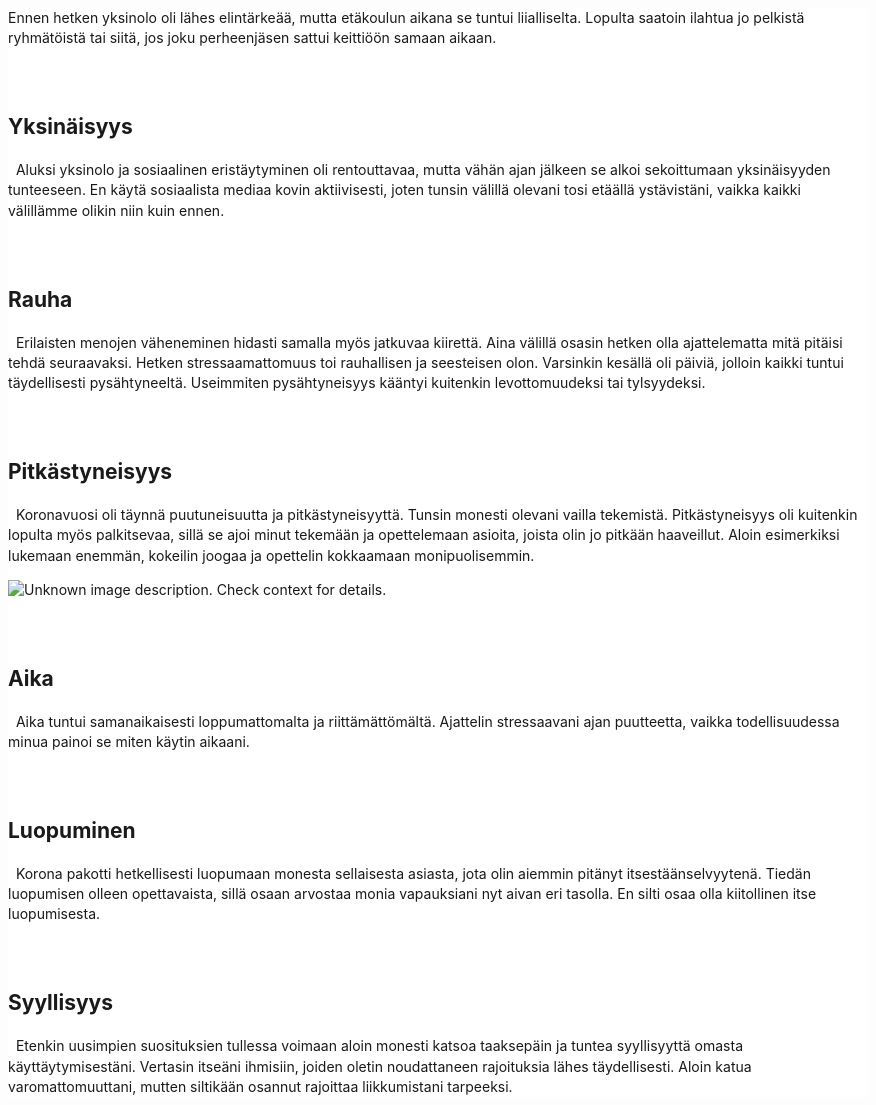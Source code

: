 Ennen hetken yksinolo oli lähes elintärkeää, mutta etäkoulun aikana se tuntui liialliselta. Lopulta saatoin ilahtua jo pelkistä ryhmätöistä tai siitä, jos joku perheenjäsen sattui keittiöön samaan aikaan.&nbsp;

&nbsp;
## Yksinäisyys
&nbsp;
Aluksi yksinolo ja sosiaalinen eristäytyminen oli rentouttavaa, mutta vähän ajan jälkeen se alkoi sekoittumaan yksinäisyyden tunteeseen. En käytä sosiaalista mediaa kovin aktiivisesti, joten tunsin välillä olevani tosi etäällä ystävistäni, vaikka kaikki välillämme olikin niin kuin ennen.&nbsp;

&nbsp;
## Rauha
&nbsp;
Erilaisten menojen väheneminen hidasti samalla myös jatkuvaa kiirettä. Aina välillä osasin hetken olla ajattelematta mitä pitäisi tehdä seuraavaksi. Hetken stressaamattomuus toi rauhallisen ja seesteisen olon. Varsinkin kesällä oli päiviä, jolloin kaikki tuntui täydellisesti pysähtyneeltä. Useimmiten pysähtyneisyys kääntyi kuitenkin levottomuudeksi tai tylsyydeksi.&nbsp;

&nbsp;
## Pitkästyneisyys
&nbsp;
Koronavuosi oli täynnä puutuneisuutta ja pitkästyneisyyttä. Tunsin monesti olevani vailla tekemistä. Pitkästyneisyys oli kuitenkin lopulta myös palkitsevaa, sillä se ajoi minut tekemään ja opettelemaan asioita, joista olin jo pitkään haaveillut. Aloin esimerkiksi lukemaan enemmän, kokeilin joogaa ja opettelin kokkaamaan monipuolisemmin.



![Unknown image description. Check context for details.](https://static.wixstatic.com/media/2da4fc_13240648bc4e4618aa2b904e6fc3b610~mv2.png)

&nbsp;
## Aika
&nbsp;
Aika tuntui samanaikaisesti loppumattomalta ja riittämättömältä. Ajattelin stressaavani ajan puutteetta, vaikka todellisuudessa minua painoi se miten käytin aikaani.&nbsp;

&nbsp;
## Luopuminen
&nbsp;
Korona pakotti hetkellisesti luopumaan monesta sellaisesta asiasta, jota olin aiemmin pitänyt itsestäänselvyytenä. Tiedän luopumisen olleen opettavaista, sillä osaan arvostaa monia vapauksiani nyt aivan eri tasolla. En silti osaa olla kiitollinen itse luopumisesta.&nbsp;

&nbsp;
## Syyllisyys
&nbsp;
Etenkin uusimpien suosituksien tullessa voimaan aloin monesti katsoa taaksepäin ja tuntea syyllisyyttä omasta käyttäytymisestäni. Vertasin itseäni ihmisiin, joiden oletin noudattaneen rajoituksia lähes täydellisesti. Aloin katua varomattomuuttani, mutten siltikään osannut rajoittaa liikkumistani tarpeeksi.&nbsp;
